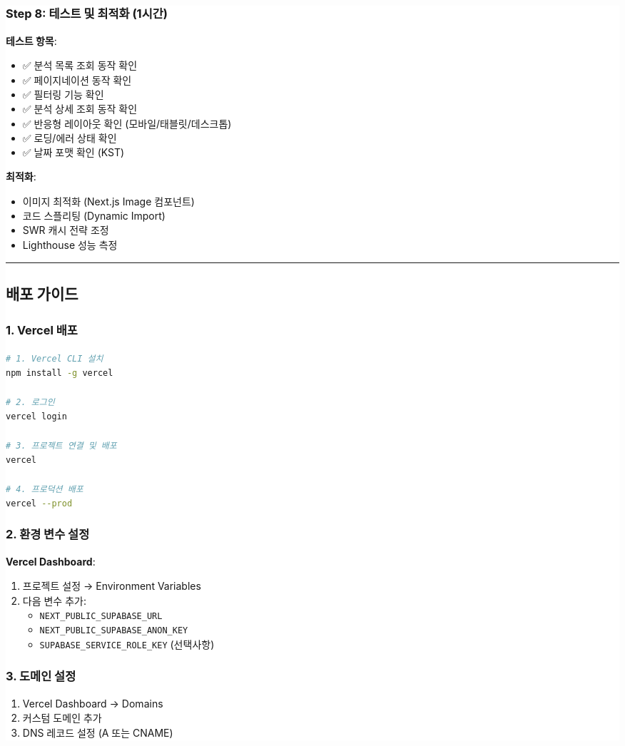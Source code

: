 ### Step 8: 테스트 및 최적화 (1시간)

**테스트 항목**:
- ✅ 분석 목록 조회 동작 확인
- ✅ 페이지네이션 동작 확인
- ✅ 필터링 기능 확인
- ✅ 분석 상세 조회 동작 확인
- ✅ 반응형 레이아웃 확인 (모바일/태블릿/데스크톱)
- ✅ 로딩/에러 상태 확인
- ✅ 날짜 포맷 확인 (KST)

**최적화**:
- 이미지 최적화 (Next.js Image 컴포넌트)
- 코드 스플리팅 (Dynamic Import)
- SWR 캐시 전략 조정
- Lighthouse 성능 측정

---

## 배포 가이드

### 1. Vercel 배포

```bash
# 1. Vercel CLI 설치
npm install -g vercel

# 2. 로그인
vercel login

# 3. 프로젝트 연결 및 배포
vercel

# 4. 프로덕션 배포
vercel --prod
```

### 2. 환경 변수 설정

**Vercel Dashboard**:
1. 프로젝트 설정 → Environment Variables
2. 다음 변수 추가:
   - `NEXT_PUBLIC_SUPABASE_URL`
   - `NEXT_PUBLIC_SUPABASE_ANON_KEY`
   - `SUPABASE_SERVICE_ROLE_KEY` (선택사항)

### 3. 도메인 설정

1. Vercel Dashboard → Domains
2. 커스텀 도메인 추가
3. DNS 레코드 설정 (A 또는 CNAME)
